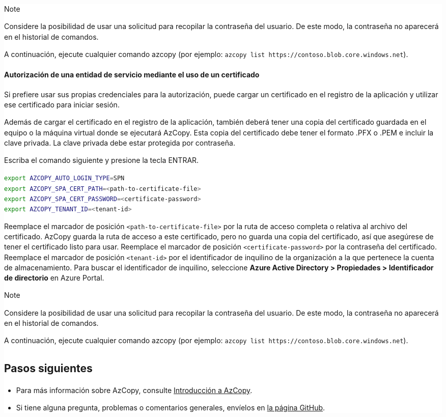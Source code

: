> [!NOTE]
> Considere la posibilidad de usar una solicitud para recopilar la contraseña del usuario. De este modo, la contraseña no aparecerá en el historial de comandos.

A continuación, ejecute cualquier comando azcopy (por ejemplo: `azcopy list https://contoso.blob.core.windows.net`).

#### <a name="authorize-a-service-principal-by-using-a-certificate"></a>Autorización de una entidad de servicio mediante el uso de un certificado

Si prefiere usar sus propias credenciales para la autorización, puede cargar un certificado en el registro de la aplicación y utilizar ese certificado para iniciar sesión.

Además de cargar el certificado en el registro de la aplicación, también deberá tener una copia del certificado guardada en el equipo o la máquina virtual donde se ejecutará AzCopy. Esta copia del certificado debe tener el formato .PFX o .PEM e incluir la clave privada. La clave privada debe estar protegida por contraseña.

Escriba el comando siguiente y presione la tecla ENTRAR.

```bash
export AZCOPY_AUTO_LOGIN_TYPE=SPN
export AZCOPY_SPA_CERT_PATH=<path-to-certificate-file>
export AZCOPY_SPA_CERT_PASSWORD=<certificate-password>
export AZCOPY_TENANT_ID=<tenant-id>
```

Reemplace el marcador de posición `<path-to-certificate-file>` por la ruta de acceso completa o relativa al archivo del certificado. AzCopy guarda la ruta de acceso a este certificado, pero no guarda una copia del certificado, así que asegúrese de tener el certificado listo para usar. Reemplace el marcador de posición `<certificate-password>` por la contraseña del certificado. Reemplace el marcador de posición `<tenant-id>` por el identificador de inquilino de la organización a la que pertenece la cuenta de almacenamiento. Para buscar el identificador de inquilino, seleccione **Azure Active Directory > Propiedades > Identificador de directorio** en Azure Portal.

> [!NOTE]
> Considere la posibilidad de usar una solicitud para recopilar la contraseña del usuario. De este modo, la contraseña no aparecerá en el historial de comandos.

A continuación, ejecute cualquier comando azcopy (por ejemplo: `azcopy list https://contoso.blob.core.windows.net`).

## <a name="next-steps"></a>Pasos siguientes

- Para más información sobre AzCopy, consulte [Introducción a AzCopy](storage-use-azcopy-v10.md).

- Si tiene alguna pregunta, problemas o comentarios generales, envíelos en [la página GitHub](https://github.com/Azure/azure-storage-azcopy).
